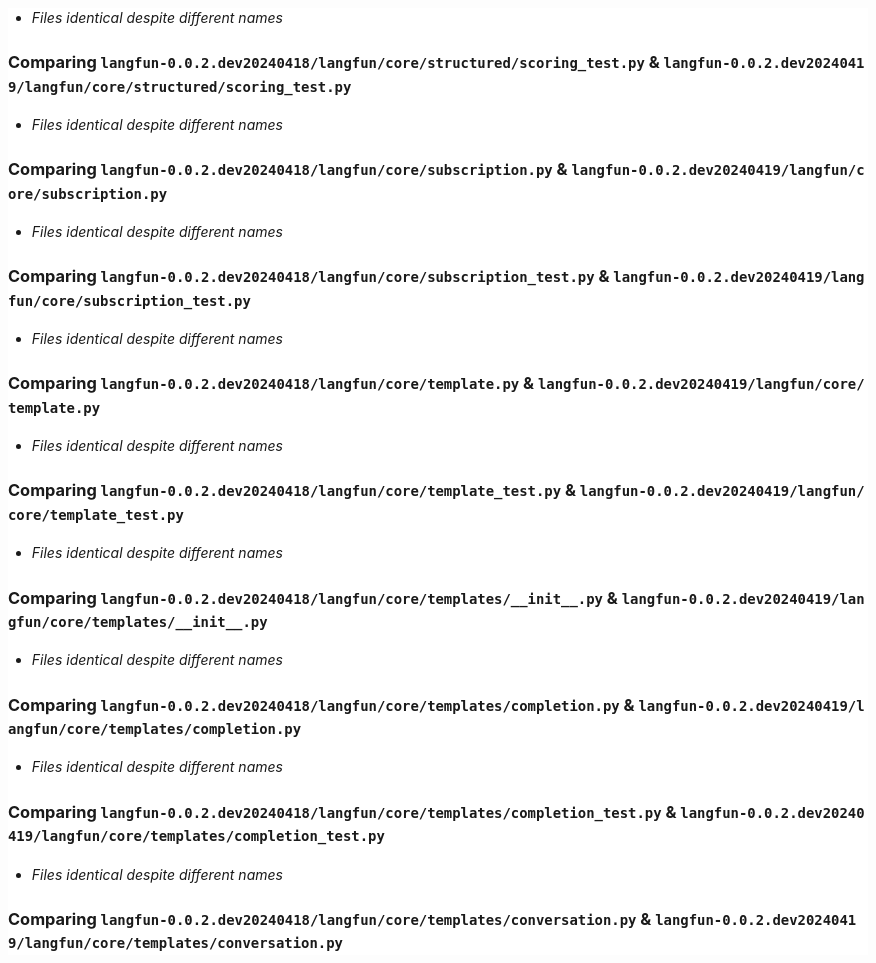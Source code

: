  * *Files identical despite different names*

### Comparing `langfun-0.0.2.dev20240418/langfun/core/structured/scoring_test.py` & `langfun-0.0.2.dev20240419/langfun/core/structured/scoring_test.py`

 * *Files identical despite different names*

### Comparing `langfun-0.0.2.dev20240418/langfun/core/subscription.py` & `langfun-0.0.2.dev20240419/langfun/core/subscription.py`

 * *Files identical despite different names*

### Comparing `langfun-0.0.2.dev20240418/langfun/core/subscription_test.py` & `langfun-0.0.2.dev20240419/langfun/core/subscription_test.py`

 * *Files identical despite different names*

### Comparing `langfun-0.0.2.dev20240418/langfun/core/template.py` & `langfun-0.0.2.dev20240419/langfun/core/template.py`

 * *Files identical despite different names*

### Comparing `langfun-0.0.2.dev20240418/langfun/core/template_test.py` & `langfun-0.0.2.dev20240419/langfun/core/template_test.py`

 * *Files identical despite different names*

### Comparing `langfun-0.0.2.dev20240418/langfun/core/templates/__init__.py` & `langfun-0.0.2.dev20240419/langfun/core/templates/__init__.py`

 * *Files identical despite different names*

### Comparing `langfun-0.0.2.dev20240418/langfun/core/templates/completion.py` & `langfun-0.0.2.dev20240419/langfun/core/templates/completion.py`

 * *Files identical despite different names*

### Comparing `langfun-0.0.2.dev20240418/langfun/core/templates/completion_test.py` & `langfun-0.0.2.dev20240419/langfun/core/templates/completion_test.py`

 * *Files identical despite different names*

### Comparing `langfun-0.0.2.dev20240418/langfun/core/templates/conversation.py` & `langfun-0.0.2.dev20240419/langfun/core/templates/conversation.py`
